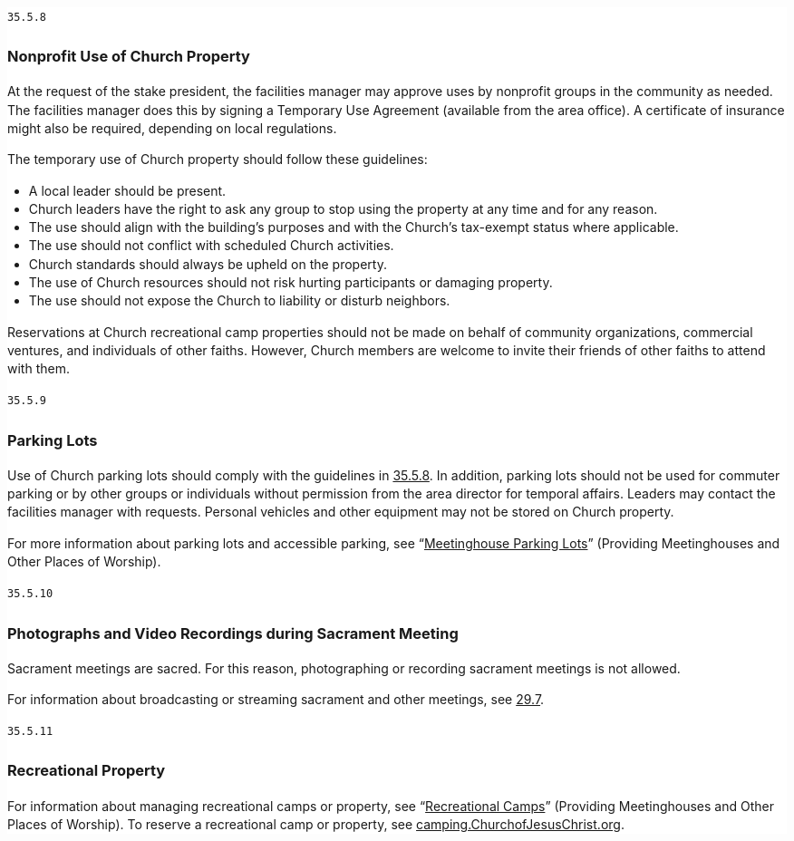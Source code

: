     35.5.8

 ### Nonprofit Use of Church Property

  At the request of the stake president, the facilities manager may approve uses by nonprofit groups in the community as needed. The facilities manager does this by signing a Temporary Use Agreement (available from the area office). A certificate of insurance might also be required, depending on local regulations.

 The temporary use of Church property should follow these guidelines:

 * A local leader should be present.
* Church leaders have the right to ask any group to stop using the property at any time and for any reason.
* The use should align with the building’s purposes and with the Church’s tax-exempt status where applicable.
* The use should not conflict with scheduled Church activities.
* Church standards should always be upheld on the property.
* The use of Church resources should not risk hurting participants or damaging property.
* The use should not expose the Church to liability or disturb neighbors.

 Reservations at Church recreational camp properties should not be made on behalf of community organizations, commercial ventures, and individuals of other faiths. However, Church members are welcome to invite their friends of other faiths to attend with them.

    35.5.9

 ### Parking Lots

  Use of Church parking lots should comply with the guidelines in [35.5.8](/study/manual/general-handbook/35?lang=eng¶=title_number38-p181#title_number38). In addition, parking lots should not be used for commuter parking or by other groups or individuals without permission from the area director for temporal affairs. Leaders may contact the facilities manager with requests. Personal vehicles and other equipment may not be stored on Church property.

 For more information about parking lots and accessible parking, see “[Meetinghouse Parking Lots](/study/manual/meetinghouse-facilities-handbook/06-parking-lots?lang=eng)” (Providing Meetinghouses and Other Places of Worship).

    35.5.10

 ### Photographs and Video Recordings during Sacrament Meeting

  Sacrament meetings are sacred. For this reason, photographing or recording sacrament meetings is not allowed.

 For information about broadcasting or streaming sacrament and other meetings, see [29.7](/study/manual/general-handbook/29-meetings-in-the-church?lang=eng¶=title_number57-p229#title_number57).

    35.5.11

 ### Recreational Property

  For information about managing recreational camps or property, see “[Recreational Camps](/study/manual/meetinghouse-facilities-handbook/07-recreational-camps?lang=eng)” (Providing Meetinghouses and Other Places of Worship). To reserve a recreational camp or property, see [camping.ChurchofJesusChrist.org](https://camping.churchofjesuschrist.org).

